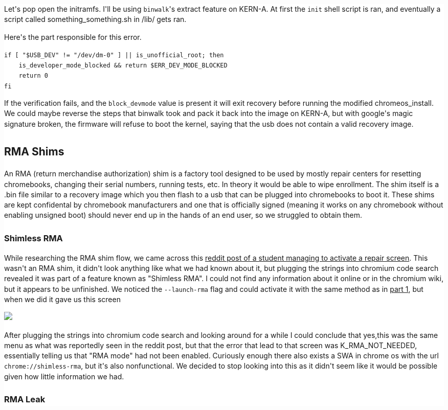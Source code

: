 Let's pop open the initramfs. I'll be using `binwalk`'s extract feature on KERN-A.
At first the `init` shell script is ran, and eventually a script called something_something.sh in /lib/ gets ran.

Here's the part responsible for this error.

```
if [ "$USB_DEV" != "/dev/dm-0" ] || is_unofficial_root; then
    is_developer_mode_blocked && return $ERR_DEV_MODE_BLOCKED
    return 0
fi
```

If the verification fails, and the `block_devmode` value is present it will exit recovery before running the modified chromeos_install.
We could maybe reverse the steps that binwalk took and pack it back into the image on KERN-A,
but with google's magic signature broken, the firmware will refuse to boot the kernel, saying that the usb does not contain a valid recovery image.

## RMA Shims

An RMA (return merchandise authorization) shim is a factory tool designed to be used by mostly repair centers for resetting chromebooks,
changing their serial numbers, running tests, etc. In theory it would be able to wipe enrollment.
The shim itself is a .bin file similar to a recovery image which you then flash to a usb that can be plugged into chromebooks to boot it.
These shims are kept confidental by chromebook manufacturers and one that is officially signed (meaning it works on any chromebook without enabling unsigned boot) should never end up in the hands of an end user, so we struggled to obtain them.

### Shimless RMA

While researching the RMA shim flow, we came across this [reddit post of a student managing to activate a repair screen](https://reddit.com).
This wasn't an RMA shim, it didn't look anything like what we had known about it, but plugging the strings into chromium code search revealed it was part of a feature known as "Shimless RMA".
I could not find any information about it online or in the chromium wiki, but it appears to be unfinished.
We noticed the `--launch-rma` flag and could activate it with the same method as in [part 1](breaking-cros-1), but when we did it gave us this screen

![](static/breaking/shimless.jpg)

After plugging the strings into chromium code search and looking around for a while I could conclude that yes,this was the same menu as what was reportedly seen in the reddit post,
but that the error that lead to that screen was K_RMA_NOT_NEEDED, essentially telling us that "RMA mode" had not been enabled.
Curiously enough there also exists a SWA in chrome os with the url `chrome://shimless-rma`, but it's also nonfunctional. We decided to stop looking into this as it didn't seem like it would be possible given how little information we had.

### RMA Leak

